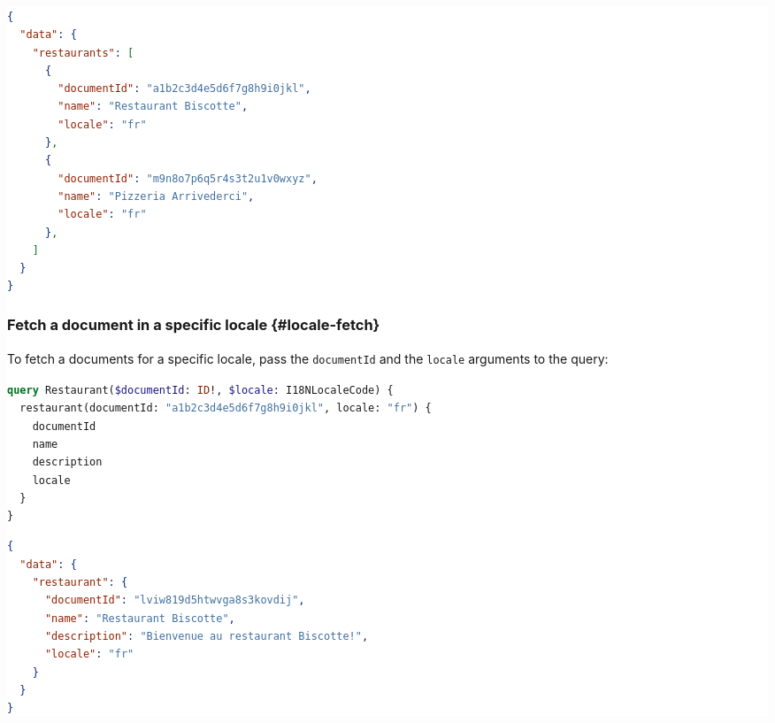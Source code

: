 </Request>

<Response>

```json
{
  "data": {
    "restaurants": [
      {
        "documentId": "a1b2c3d4e5d6f7g8h9i0jkl",
        "name": "Restaurant Biscotte",
        "locale": "fr"
      },
      {
        "documentId": "m9n8o7p6q5r4s3t2u1v0wxyz",
        "name": "Pizzeria Arrivederci",
        "locale": "fr"
      },
    ]
  }
}
```

</Response>

</ApiCall>

### Fetch a document in a specific locale {#locale-fetch}

To fetch a documents <DocumentDefinition/> for a specific locale, pass the `documentId` and the `locale` arguments to the query:

<ApiCall>

<Request title="Example query"> 

```graphql
query Restaurant($documentId: ID!, $locale: I18NLocaleCode) {
  restaurant(documentId: "a1b2c3d4e5d6f7g8h9i0jkl", locale: "fr") {
    documentId
    name
    description
    locale
  }
}
```

</Request>

 <Response title="Example response"> 

```json
{
  "data": {
    "restaurant": {
      "documentId": "lviw819d5htwvga8s3kovdij",
      "name": "Restaurant Biscotte",
      "description": "Bienvenue au restaurant Biscotte!",
      "locale": "fr"
    }
  }
}
```
